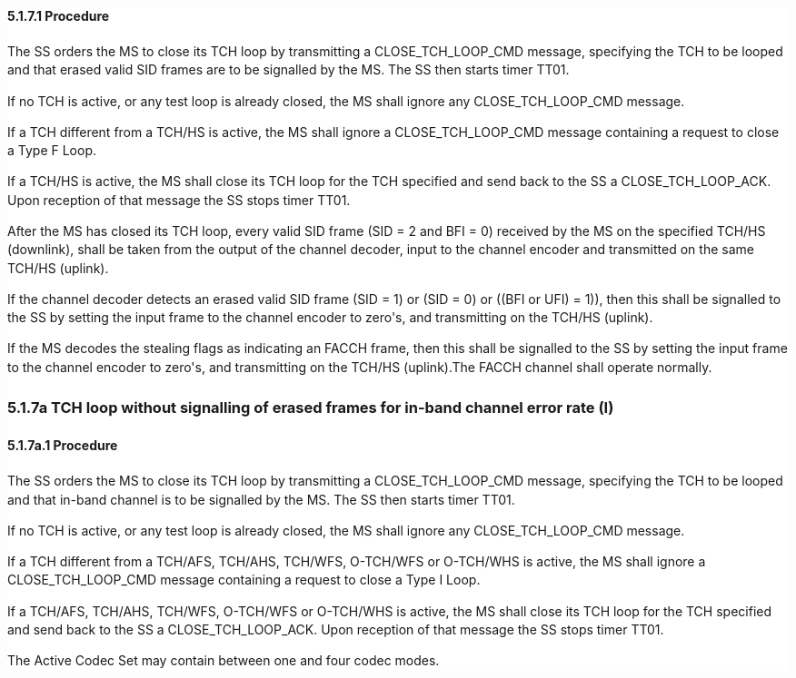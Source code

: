 #### 5.1.7.1 Procedure

The SS orders the MS to close its TCH loop by transmitting a
CLOSE\_TCH\_LOOP\_CMD message, specifying the TCH to be looped and that
erased valid SID frames are to be signalled by the MS. The SS then
starts timer TT01.

If no TCH is active, or any test loop is already closed, the MS shall
ignore any CLOSE\_TCH\_LOOP\_CMD message.

If a TCH different from a TCH/HS is active, the MS shall ignore a
CLOSE\_TCH\_LOOP\_CMD message containing a request to close a Type F
Loop.

If a TCH/HS is active, the MS shall close its TCH loop for the TCH
specified and send back to the SS a CLOSE\_TCH\_LOOP\_ACK. Upon
reception of that message the SS stops timer TT01.

After the MS has closed its TCH loop, every valid SID frame (SID = 2 and
BFI = 0) received by the MS on the specified TCH/HS (downlink), shall be
taken from the output of the channel decoder, input to the channel
encoder and transmitted on the same TCH/HS (uplink).

If the channel decoder detects an erased valid SID frame (SID = 1) or
(SID = 0) or ((BFI or UFI) = 1)), then this shall be signalled to the SS
by setting the input frame to the channel encoder to zero\'s, and
transmitting on the TCH/HS (uplink).

If the MS decodes the stealing flags as indicating an FACCH frame, then
this shall be signalled to the SS by setting the input frame to the
channel encoder to zero\'s, and transmitting on the TCH/HS (uplink).The
FACCH channel shall operate normally.

### 5.1.7a TCH loop without signalling of erased frames for in-band channel error rate (I)

#### 5.1.7a.1 Procedure

The SS orders the MS to close its TCH loop by transmitting a
CLOSE\_TCH\_LOOP\_CMD message, specifying the TCH to be looped and that
in-band channel is to be signalled by the MS. The SS then starts timer
TT01.

If no TCH is active, or any test loop is already closed, the MS shall
ignore any CLOSE\_TCH\_LOOP\_CMD message.

If a TCH different from a TCH/AFS, TCH/AHS, TCH/WFS, O-TCH/WFS or
O-TCH/WHS is active, the MS shall ignore a CLOSE\_TCH\_LOOP\_CMD message
containing a request to close a Type I Loop.

If a TCH/AFS, TCH/AHS, TCH/WFS, O-TCH/WFS or O-TCH/WHS is active, the MS
shall close its TCH loop for the TCH specified and send back to the SS a
CLOSE\_TCH\_LOOP\_ACK. Upon reception of that message the SS stops timer
TT01.

The Active Codec Set may contain between one and four codec modes.
